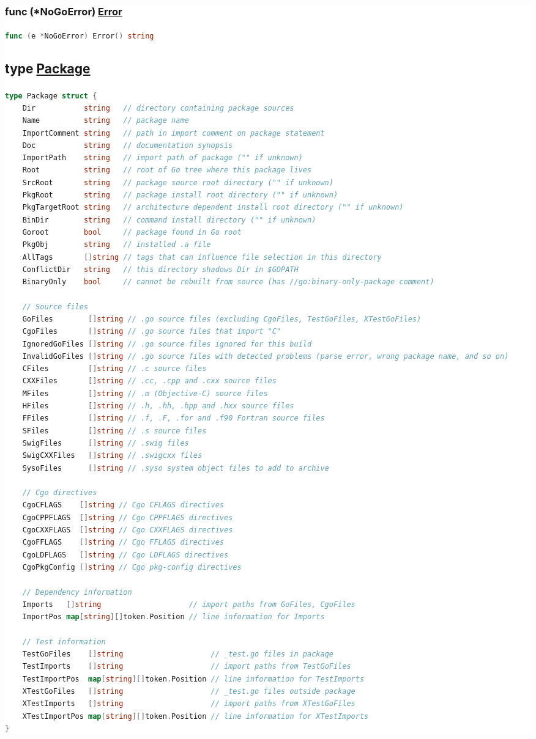 ### <a name="NoGoError.Error">func</a> (\*NoGoError) [Error](/src/target/build.go?s=15390:15424#L450)
``` go
func (e *NoGoError) Error() string
```



## <a name="Package">type</a> [Package](/src/target/build.go?s=11872:14733#L377)
``` go
type Package struct {
    Dir           string   // directory containing package sources
    Name          string   // package name
    ImportComment string   // path in import comment on package statement
    Doc           string   // documentation synopsis
    ImportPath    string   // import path of package ("" if unknown)
    Root          string   // root of Go tree where this package lives
    SrcRoot       string   // package source root directory ("" if unknown)
    PkgRoot       string   // package install root directory ("" if unknown)
    PkgTargetRoot string   // architecture dependent install root directory ("" if unknown)
    BinDir        string   // command install directory ("" if unknown)
    Goroot        bool     // package found in Go root
    PkgObj        string   // installed .a file
    AllTags       []string // tags that can influence file selection in this directory
    ConflictDir   string   // this directory shadows Dir in $GOPATH
    BinaryOnly    bool     // cannot be rebuilt from source (has //go:binary-only-package comment)

    // Source files
    GoFiles        []string // .go source files (excluding CgoFiles, TestGoFiles, XTestGoFiles)
    CgoFiles       []string // .go source files that import "C"
    IgnoredGoFiles []string // .go source files ignored for this build
    InvalidGoFiles []string // .go source files with detected problems (parse error, wrong package name, and so on)
    CFiles         []string // .c source files
    CXXFiles       []string // .cc, .cpp and .cxx source files
    MFiles         []string // .m (Objective-C) source files
    HFiles         []string // .h, .hh, .hpp and .hxx source files
    FFiles         []string // .f, .F, .for and .f90 Fortran source files
    SFiles         []string // .s source files
    SwigFiles      []string // .swig files
    SwigCXXFiles   []string // .swigcxx files
    SysoFiles      []string // .syso system object files to add to archive

    // Cgo directives
    CgoCFLAGS    []string // Cgo CFLAGS directives
    CgoCPPFLAGS  []string // Cgo CPPFLAGS directives
    CgoCXXFLAGS  []string // Cgo CXXFLAGS directives
    CgoFFLAGS    []string // Cgo FFLAGS directives
    CgoLDFLAGS   []string // Cgo LDFLAGS directives
    CgoPkgConfig []string // Cgo pkg-config directives

    // Dependency information
    Imports   []string                    // import paths from GoFiles, CgoFiles
    ImportPos map[string][]token.Position // line information for Imports

    // Test information
    TestGoFiles    []string                    // _test.go files in package
    TestImports    []string                    // import paths from TestGoFiles
    TestImportPos  map[string][]token.Position // line information for TestImports
    XTestGoFiles   []string                    // _test.go files outside package
    XTestImports   []string                    // import paths from XTestGoFiles
    XTestImportPos map[string][]token.Position // line information for XTestImports
}
```